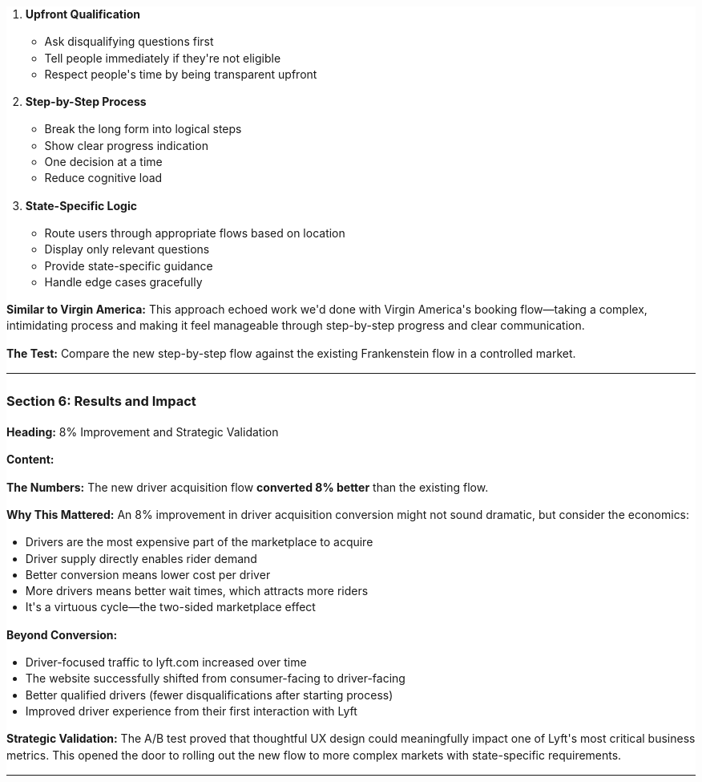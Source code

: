 1. **Upfront Qualification**
   - Ask disqualifying questions first
   - Tell people immediately if they're not eligible
   - Respect people's time by being transparent upfront

2. **Step-by-Step Process**
   - Break the long form into logical steps
   - Show clear progress indication
   - One decision at a time
   - Reduce cognitive load

3. **State-Specific Logic**
   - Route users through appropriate flows based on location
   - Display only relevant questions
   - Provide state-specific guidance
   - Handle edge cases gracefully

**Similar to Virgin America:**
This approach echoed work we'd done with Virgin America's booking flow—taking a complex, intimidating process and making it feel manageable through step-by-step progress and clear communication.

**The Test:**
Compare the new step-by-step flow against the existing Frankenstein flow in a controlled market.

---

### Section 6: Results and Impact

**Heading:** 8% Improvement and Strategic Validation

**Content:**

**The Numbers:**
The new driver acquisition flow **converted 8% better** than the existing flow.

**Why This Mattered:**
An 8% improvement in driver acquisition conversion might not sound dramatic, but consider the economics:

- Drivers are the most expensive part of the marketplace to acquire
- Driver supply directly enables rider demand
- Better conversion means lower cost per driver
- More drivers means better wait times, which attracts more riders
- It's a virtuous cycle—the two-sided marketplace effect

**Beyond Conversion:**
- Driver-focused traffic to lyft.com increased over time
- The website successfully shifted from consumer-facing to driver-facing
- Better qualified drivers (fewer disqualifications after starting process)
- Improved driver experience from their first interaction with Lyft

**Strategic Validation:**
The A/B test proved that thoughtful UX design could meaningfully impact one of Lyft's most critical business metrics. This opened the door to rolling out the new flow to more complex markets with state-specific requirements.

---